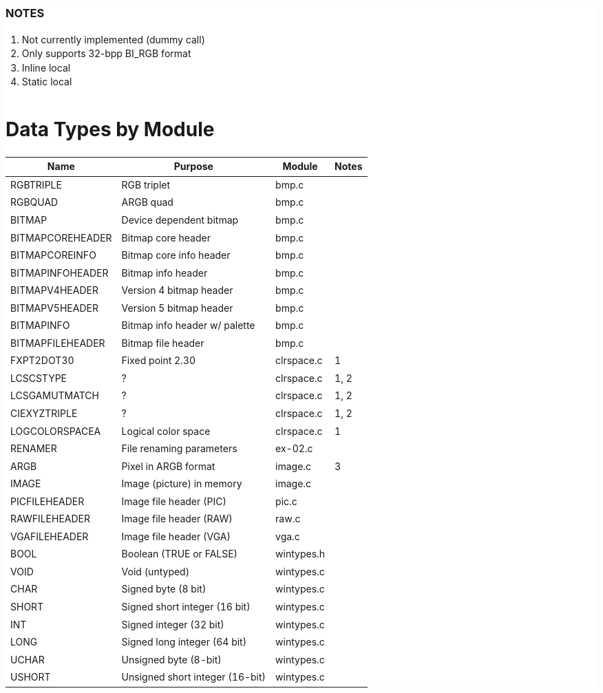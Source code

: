 ### NOTES

1. Not currently implemented (dummy call)
2. Only supports 32-bpp BI_RGB format
3. Inline local
4. Static local

# Data Types by Module

| Name | Purpose | Module | Notes |
|-|-|-|-|
| RGBTRIPLE | RGB triplet | bmp.c | |
| RGBQUAD | ARGB quad | bmp.c | |
| BITMAP | Device dependent bitmap | bmp.c | |
| BITMAPCOREHEADER | Bitmap core header | bmp.c | |
| BITMAPCOREINFO | Bitmap core info header | bmp.c | |
| BITMAPINFOHEADER | Bitmap info header | bmp.c | |
| BITMAPV4HEADER | Version 4 bitmap header| bmp.c | |
| BITMAPV5HEADER | Version 5 bitmap header | bmp.c | |
| BITMAPINFO | Bitmap info header w/ palette | bmp.c | |
| BITMAPFILEHEADER | Bitmap file header | bmp.c | |
| FXPT2DOT30 | Fixed point 2.30 | clrspace.c | 1 |
| LCSCSTYPE | ? | clrspace.c | 1, 2 |
| LCSGAMUTMATCH | ? | clrspace.c | 1, 2 |
| CIEXYZTRIPLE | ? | clrspace.c | 1, 2 |
| LOGCOLORSPACEA | Logical color space | clrspace.c | 1 |
| RENAMER | File renaming parameters | ex-02.c | |
| ARGB | Pixel in ARGB format | image.c | 3 |
| IMAGE | Image (picture) in memory | image.c | |
| PICFILEHEADER | Image file header (PIC) | pic.c | |
| RAWFILEHEADER | Image file header (RAW) | raw.c | |
| VGAFILEHEADER | Image file header (VGA) | vga.c | |
| BOOL | Boolean (TRUE or FALSE)| wintypes.h | |
| VOID | Void (untyped) | wintypes.c | |
| CHAR | Signed byte (8 bit) | wintypes.c | |
| SHORT | Signed short integer (16 bit) | wintypes.c | |
| INT | Signed integer (32 bit) | wintypes.c | |
| LONG | Signed long integer (64 bit) | wintypes.c | |
| UCHAR | Unsigned byte (8-bit) | wintypes.c | |
| USHORT | Unsigned short integer (16-bit) | wintypes.c | |
